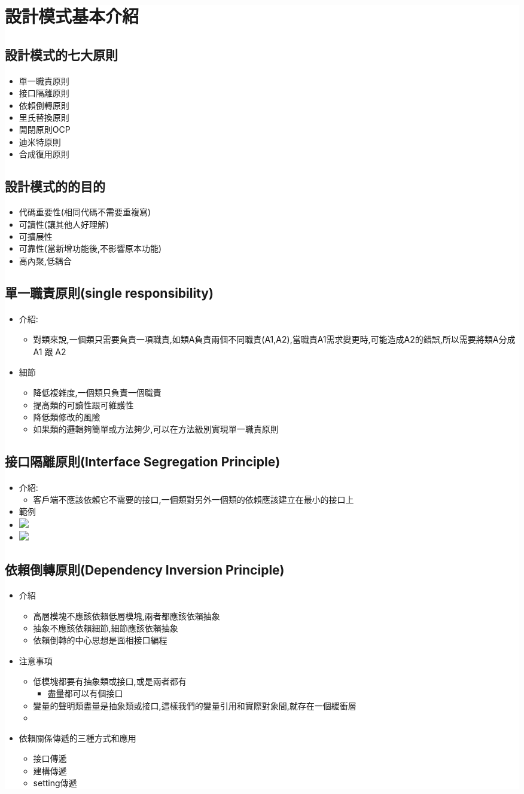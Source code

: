 # 設計模式基本介紹
## 設計模式的七大原則
+ 單一職責原則
+ 接口隔離原則
+ 依賴倒轉原則
+ 里氏替換原則
+ 開閉原則OCP
+ 迪米特原則
+ 合成復用原則

## 設計模式的的目的
+ 代碼重要性(相同代碼不需要重複寫)
+ 可讀性(讓其他人好理解)
+ 可擴展性
+ 可靠性(當新增功能後,不影響原本功能)
+ 高內聚,低耦合

## 單一職責原則(single responsibility)
+ 介紹:
    + 對類來說,一個類只需要負責一項職責,如類A負責兩個不同職責(A1,A2),當職責A1需求變更時,可能造成A2的錯誤,所以需要將類A分成A1 跟 A2

+ 細節
    + 降低複雜度,一個類只負責一個職責
    + 提高類的可讀性跟可維護性
    + 降低類修改的風險
    + 如果類的邏輯夠簡單或方法夠少,可以在方法級別實現單一職責原則

## 接口隔離原則(Interface Segregation Principle)
+ 介紹: 
    + 客戶端不應該依賴它不需要的接口,一個類對另外一個類的依賴應該建立在最小的接口上
+ 範例
+ ![](https://i.imgur.com/4BscrGW.png)
+ ![](https://i.imgur.com/KNEDxif.png)

## 依賴倒轉原則(Dependency Inversion Principle)
+ 介紹
    + 高層模塊不應該依賴低層模塊,兩者都應該依賴抽象
    + 抽象不應該依賴細節,細節應該依賴抽象
    + 依賴倒轉的中心思想是面相接口編程

+ 注意事項
    + 低模塊都要有抽象類或接口,或是兩者都有
        + 盡量都可以有個接口
    + 變量的聲明類盡量是抽象類或接口,這樣我們的變量引用和實際對象間,就存在一個緩衝層
    + 

+ 依賴關係傳遞的三種方式和應用
    + 接口傳遞
    + 建構傳遞
    + setting傳遞
